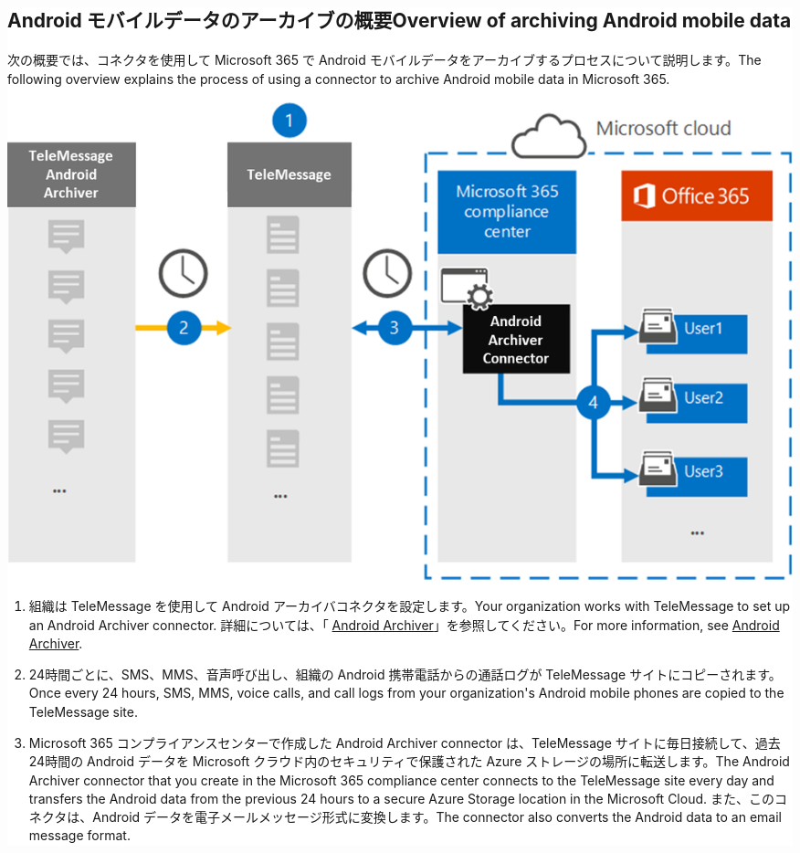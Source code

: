 ## <a name="overview-of-archiving-android-mobile-data"></a><span data-ttu-id="0f364-110">Android モバイルデータのアーカイブの概要</span><span class="sxs-lookup"><span data-stu-id="0f364-110">Overview of archiving Android mobile data</span></span>

<span data-ttu-id="0f364-111">次の概要では、コネクタを使用して Microsoft 365 で Android モバイルデータをアーカイブするプロセスについて説明します。</span><span class="sxs-lookup"><span data-stu-id="0f364-111">The following overview explains the process of using a connector to archive Android mobile data in Microsoft 365.</span></span>

![Android Archiver connector ワークフロー](../media/AndroidArchiverConnectorWorkflow.png)

1. <span data-ttu-id="0f364-113">組織は TeleMessage を使用して Android アーカイバコネクタを設定します。</span><span class="sxs-lookup"><span data-stu-id="0f364-113">Your organization works with TeleMessage to set up an Android Archiver connector.</span></span> <span data-ttu-id="0f364-114">詳細については、「 [Android Archiver](https://www.telemessage.com/office365-activation-for-android-archiver/)」を参照してください。</span><span class="sxs-lookup"><span data-stu-id="0f364-114">For more information, see [Android Archiver](https://www.telemessage.com/office365-activation-for-android-archiver/).</span></span>

2. <span data-ttu-id="0f364-115">24時間ごとに、SMS、MMS、音声呼び出し、組織の Android 携帯電話からの通話ログが TeleMessage サイトにコピーされます。</span><span class="sxs-lookup"><span data-stu-id="0f364-115">Once every 24 hours, SMS, MMS, voice calls, and call logs from your organization's Android mobile phones are copied to the TeleMessage site.</span></span>

3. <span data-ttu-id="0f364-116">Microsoft 365 コンプライアンスセンターで作成した Android Archiver connector は、TeleMessage サイトに毎日接続して、過去24時間の Android データを Microsoft クラウド内のセキュリティで保護された Azure ストレージの場所に転送します。</span><span class="sxs-lookup"><span data-stu-id="0f364-116">The Android Archiver connector that you create in the Microsoft 365 compliance center connects to the TeleMessage site every day and transfers the Android data from the previous 24 hours to a secure Azure Storage location in the Microsoft Cloud.</span></span> <span data-ttu-id="0f364-117">また、このコネクタは、Android データを電子メールメッセージ形式に変換します。</span><span class="sxs-lookup"><span data-stu-id="0f364-117">The connector also converts the Android data to an email message format.</span></span>
